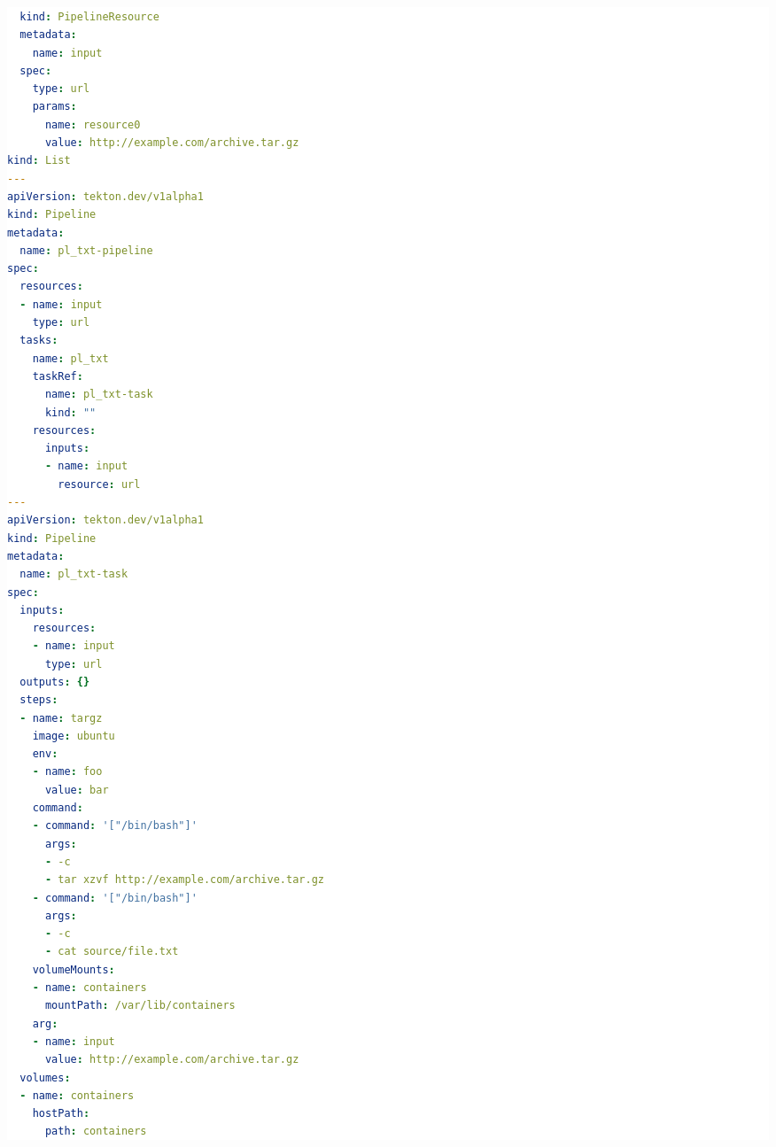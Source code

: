 ```yaml
  kind: PipelineResource
  metadata:
    name: input
  spec:
    type: url
    params:
      name: resource0
      value: http://example.com/archive.tar.gz
kind: List
---
apiVersion: tekton.dev/v1alpha1
kind: Pipeline
metadata:
  name: pl_txt-pipeline
spec:
  resources:
  - name: input
    type: url
  tasks:
    name: pl_txt
    taskRef:
      name: pl_txt-task
      kind: ""
    resources:
      inputs:
      - name: input
        resource: url
---
apiVersion: tekton.dev/v1alpha1
kind: Pipeline
metadata:
  name: pl_txt-task
spec:
  inputs:
    resources:
    - name: input
      type: url
  outputs: {}
  steps:
  - name: targz
    image: ubuntu
    env:
    - name: foo
      value: bar
    command:
    - command: '["/bin/bash"]'
      args:
      - -c
      - tar xzvf http://example.com/archive.tar.gz
    - command: '["/bin/bash"]'
      args:
      - -c
      - cat source/file.txt
    volumeMounts:
    - name: containers
      mountPath: /var/lib/containers
    arg:
    - name: input
      value: http://example.com/archive.tar.gz
  volumes:
  - name: containers
    hostPath:
      path: containers
```